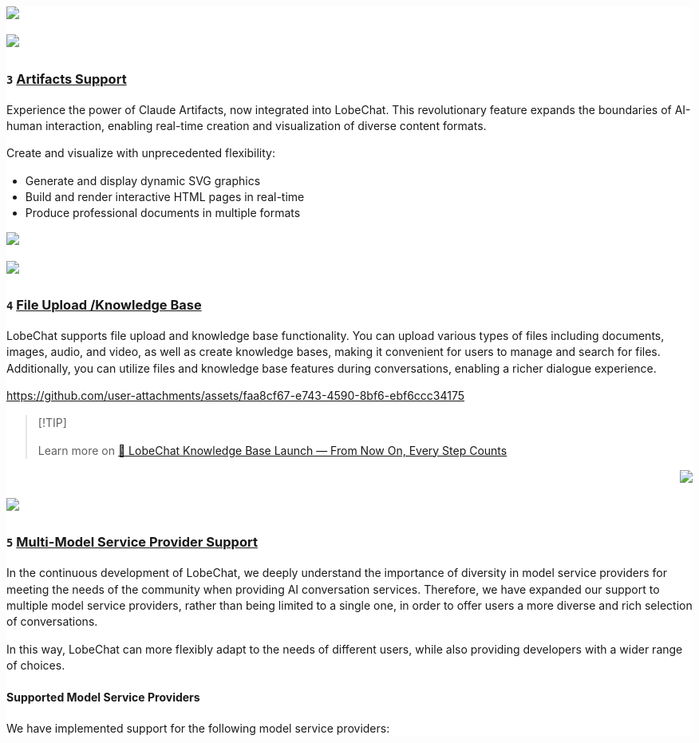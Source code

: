 [![][back-to-top]](#readme-top)

[![][image-feat-artifacts]][docs-feat-artifacts]

### `3` [Artifacts Support][docs-feat-artifacts]

Experience the power of Claude Artifacts, now integrated into LobeChat. This revolutionary feature expands the boundaries of AI-human interaction, enabling real-time creation and visualization of diverse content formats.

Create and visualize with unprecedented flexibility:

- Generate and display dynamic SVG graphics
- Build and render interactive HTML pages in real-time
- Produce professional documents in multiple formats

[![][back-to-top]](#readme-top)

[![][image-feat-knowledgebase]][docs-feat-knowledgebase]

### `4` [File Upload /Knowledge Base][docs-feat-knowledgebase]

LobeChat supports file upload and knowledge base functionality. You can upload various types of files including documents, images, audio, and video, as well as create knowledge bases, making it convenient for users to manage and search for files. Additionally, you can utilize files and knowledge base features during conversations, enabling a richer dialogue experience.

<https://github.com/user-attachments/assets/faa8cf67-e743-4590-8bf6-ebf6ccc34175>

> \[!TIP]
>
> Learn more on [📘 LobeChat Knowledge Base Launch — From Now On, Every Step Counts](https://lobehub.com/blog/knowledge-base)

<div align="right">

[![][back-to-top]](#readme-top)

</div>

[![][image-feat-privoder]][docs-feat-provider]

### `5` [Multi-Model Service Provider Support][docs-feat-provider]

In the continuous development of LobeChat, we deeply understand the importance of diversity in model service providers for meeting the needs of the community when providing AI conversation services. Therefore, we have expanded our support to multiple model service providers, rather than being limited to a single one, in order to offer users a more diverse and rich selection of conversations.

In this way, LobeChat can more flexibly adapt to the needs of different users, while also providing developers with a wider range of choices.

#### Supported Model Service Providers

We have implemented support for the following model service providers:


[back-to-top]: https://img.shields.io/badge/-BACK_TO_TOP-151515?style=flat-square
[blog]: https://lobehub.com/blog
[changelog]: https://lobehub.com/changelog
[chat-desktop]: https://raw.githubusercontent.com/lobehub/lobe-chat/lighthouse/lighthouse/chat/desktop/pagespeed.svg
[chat-desktop-report]: https://lobehub.github.io/lobe-chat/lighthouse/chat/desktop/chat_preview_lobehub_com_chat.html
[chat-mobile]: https://raw.githubusercontent.com/lobehub/lobe-chat/lighthouse/lighthouse/chat/mobile/pagespeed.svg
[chat-mobile-report]: https://lobehub.github.io/lobe-chat/lighthouse/chat/mobile/chat_preview_lobehub_com_chat.html
[chat-plugin-sdk]: https://github.com/lobehub/chat-plugin-sdk
[chat-plugin-template]: https://github.com/lobehub/chat-plugin-template
[chat-plugins-gateway]: https://github.com/lobehub/chat-plugins-gateway
[codecov-link]: https://codecov.io/gh/lobehub/lobe-chat
[codecov-shield]: https://img.shields.io/codecov/c/github/lobehub/lobe-chat?labelColor=black&style=flat-square&logo=codecov&logoColor=white
[codespaces-link]: https://codespaces.new/lobehub/lobe-chat
[codespaces-shield]: https://github.com/codespaces/badge.svg
[deploy-button-image]: https://vercel.com/button
[deploy-link]: https://vercel.com/new/clone?repository-url=https%3A%2F%2Fgithub.com%2Flobehub%2Flobe-chat&env=OPENAI_API_KEY,ACCESS_CODE&envDescription=Find%20your%20OpenAI%20API%20Key%20by%20click%20the%20right%20Learn%20More%20button.%20%7C%20Access%20Code%20can%20protect%20your%20website&envLink=https%3A%2F%2Fplatform.openai.com%2Faccount%2Fapi-keys&project-name=lobe-chat&repository-name=lobe-chat
[deploy-on-alibaba-cloud-button-image]: https://service-info-public.oss-cn-hangzhou.aliyuncs.com/computenest-en.svg
[deploy-on-alibaba-cloud-link]: https://computenest.console.aliyun.com/service/instance/create/default?type=user&ServiceName=LobeChat%E7%A4%BE%E5%8C%BA%E7%89%88
[deploy-on-repocloud-button-image]: https://d16t0pc4846x52.cloudfront.net/deploylobe.svg
[deploy-on-repocloud-link]: https://repocloud.io/details/?app_id=248
[deploy-on-sealos-button-image]: https://raw.githubusercontent.com/labring-actions/templates/main/Deploy-on-Sealos.svg
[deploy-on-sealos-link]: https://template.usw.sealos.io/deploy?templateName=lobe-chat-db
[deploy-on-zeabur-button-image]: https://zeabur.com/button.svg
[deploy-on-zeabur-link]: https://zeabur.com/templates/VZGGTI
[discord-link]: https://discord.gg/AYFPHvv2jT
[discord-shield]: https://img.shields.io/discord/1127171173982154893?color=5865F2&label=discord&labelColor=black&logo=discord&logoColor=white&style=flat-square
[discord-shield-badge]: https://img.shields.io/discord/1127171173982154893?color=5865F2&label=discord&labelColor=black&logo=discord&logoColor=white&style=for-the-badge
[docker-pulls-link]: https://hub.docker.com/r/lobehub/lobe-chat-database
[docker-pulls-shield]: https://img.shields.io/docker/pulls/lobehub/lobe-chat?color=45cc11&labelColor=black&style=flat-square&sort=semver
[docker-release-link]: https://hub.docker.com/r/lobehub/lobe-chat-database
[docker-release-shield]: https://img.shields.io/docker/v/lobehub/lobe-chat-database?color=369eff&label=docker&labelColor=black&logo=docker&logoColor=white&style=flat-square&sort=semver
[docker-size-link]: https://hub.docker.com/r/lobehub/lobe-chat-database
[docker-size-shield]: https://img.shields.io/docker/image-size/lobehub/lobe-chat-database?color=369eff&labelColor=black&style=flat-square&sort=semver
[docs]: https://lobehub.com/docs/usage/start
[docs-dev-guide]: https://github.com/lobehub/lobe-chat/wiki/index
[docs-docker]: https://lobehub.com/docs/self-hosting/server-database/docker-compose
[docs-env-var]: https://lobehub.com/docs/self-hosting/environment-variables
[docs-feat-agent]: https://lobehub.com/docs/usage/features/agent-market
[docs-feat-artifacts]: https://lobehub.com/docs/usage/features/artifacts
[docs-feat-auth]: https://lobehub.com/docs/usage/features/auth
[docs-feat-branch]: https://lobehub.com/docs/usage/features/branching-conversations
[docs-feat-cot]: https://lobehub.com/docs/usage/features/cot
[docs-feat-database]: https://lobehub.com/docs/usage/features/database
[docs-feat-knowledgebase]: https://lobehub.com/blog/knowledge-base
[docs-feat-local]: https://lobehub.com/docs/usage/features/local-llm
[docs-feat-mobile]: https://lobehub.com/docs/usage/features/mobile
[docs-feat-plugin]: https://lobehub.com/docs/usage/features/plugin-system
[docs-feat-provider]: https://lobehub.com/docs/usage/features/multi-ai-providers
[docs-feat-pwa]: https://lobehub.com/docs/usage/features/pwa
[docs-feat-t2i]: https://lobehub.com/docs/usage/features/text-to-image
[docs-feat-theme]: https://lobehub.com/docs/usage/features/theme
[docs-feat-tts]: https://lobehub.com/docs/usage/features/tts
[docs-feat-vision]: https://lobehub.com/docs/usage/features/vision
[docs-function-call]: https://lobehub.com/blog/openai-function-call
[docs-lighthouse]: https://github.com/lobehub/lobe-chat/wiki/Lighthouse
[docs-plugin-dev]: https://lobehub.com/docs/usage/plugins/development
[docs-self-hosting]: https://lobehub.com/docs/self-hosting/start
[docs-upstream-sync]: https://lobehub.com/docs/self-hosting/advanced/upstream-sync
[docs-usage-ollama]: https://lobehub.com/docs/usage/providers/ollama
[docs-usage-plugin]: https://lobehub.com/docs/usage/plugins/basic
[fossa-license-link]: https://app.fossa.com/projects/git%2Bgithub.com%2Flobehub%2Flobe-chat
[fossa-license-shield]: https://app.fossa.com/api/projects/git%2Bgithub.com%2Flobehub%2Flobe-chat.svg?type=large
[github-action-release-link]: https://github.com/actions/workflows/lobehub/lobe-chat/release.yml
[github-action-release-shield]: https://img.shields.io/github/actions/workflow/status/lobehub/lobe-chat/release.yml?label=release&labelColor=black&logo=githubactions&logoColor=white&style=flat-square
[github-action-test-link]: https://github.com/actions/workflows/lobehub/lobe-chat/test.yml
[github-action-test-shield]: https://img.shields.io/github/actions/workflow/status/lobehub/lobe-chat/test.yml?label=test&labelColor=black&logo=githubactions&logoColor=white&style=flat-square
[github-contributors-link]: https://github.com/lobehub/lobe-chat/graphs/contributors
[github-contributors-shield]: https://img.shields.io/github/contributors/lobehub/lobe-chat?color=c4f042&labelColor=black&style=flat-square
[github-forks-link]: https://github.com/lobehub/lobe-chat/network/members
[github-forks-shield]: https://img.shields.io/github/forks/lobehub/lobe-chat?color=8ae8ff&labelColor=black&style=flat-square
[github-issues-link]: https://github.com/lobehub/lobe-chat/issues
[github-issues-shield]: https://img.shields.io/github/issues/lobehub/lobe-chat?color=ff80eb&labelColor=black&style=flat-square
[github-license-link]: https://github.com/lobehub/lobe-chat/blob/main/LICENSE
[github-license-shield]: https://img.shields.io/badge/license-apache%202.0-white?labelColor=black&style=flat-square
[github-project-link]: https://github.com/lobehub/lobe-chat/projects
[github-release-link]: https://github.com/lobehub/lobe-chat/releases
[github-release-shield]: https://img.shields.io/github/v/release/lobehub/lobe-chat?color=369eff&labelColor=black&logo=github&style=flat-square
[github-releasedate-link]: https://github.com/lobehub/lobe-chat/releases
[github-releasedate-shield]: https://img.shields.io/github/release-date/lobehub/lobe-chat?labelColor=black&style=flat-square
[github-stars-link]: https://github.com/lobehub/lobe-chat/network/stargazers
[github-stars-shield]: https://img.shields.io/github/stars/lobehub/lobe-chat?color=ffcb47&labelColor=black&style=flat-square
[github-trending-shield]: https://trendshift.io/api/badge/repositories/2256
[github-trending-url]: https://trendshift.io/repositories/2256
[image-banner]: https://github.com/user-attachments/assets/6f293c7f-47b4-47eb-9202-fe68a942d35b
[image-feat-agent]: https://github.com/user-attachments/assets/b3ab6e35-4fbc-468d-af10-e3e0c687350f
[image-feat-artifacts]: https://github.com/user-attachments/assets/7f95fad6-b210-4e6e-84a0-7f39e96f3a00
[image-feat-auth]: https://github.com/user-attachments/assets/80bb232e-19d1-4f97-98d6-e291f3585e6d
[image-feat-branch]: https://github.com/user-attachments/assets/92f72082-02bd-4835-9c54-b089aad7fd41
[image-feat-cot]: https://github.com/user-attachments/assets/f74f1139-d115-4e9c-8c43-040a53797a5e
[image-feat-database]: https://github.com/user-attachments/assets/f1697c8b-d1fb-4dac-ba05-153c6295d91d
[image-feat-knowledgebase]: https://github.com/user-attachments/assets/7da7a3b2-92fd-4630-9f4e-8560c74955ae
[image-feat-local]: https://github.com/user-attachments/assets/1239da50-d832-4632-a7ef-bd754c0f3850
[image-feat-mobile]: https://github.com/user-attachments/assets/32cf43c4-96bd-4a4c-bfb6-59acde6fe380
[image-feat-plugin]: https://github.com/user-attachments/assets/66a891ac-01b6-4e3f-b978-2eb07b489b1b
[image-feat-privoder]: https://github.com/user-attachments/assets/e553e407-42de-4919-977d-7dbfcf44a821
[image-feat-pwa]: https://github.com/user-attachments/assets/9647f70f-b71b-43b6-9564-7cdd12d1c24d
[image-feat-t2i]: https://github.com/user-attachments/assets/708274a7-2458-494b-a6ec-b73dfa1fa7c2
[image-feat-theme]: https://github.com/user-attachments/assets/b47c39f1-806f-492b-8fcb-b0fa973937c1
[image-feat-tts]: https://github.com/user-attachments/assets/50189597-2cc3-4002-b4c8-756a52ad5c0a
[image-feat-vision]: https://github.com/user-attachments/assets/18574a1f-46c2-4cbc-af2c-35a86e128a07
[image-overview]: https://github.com/user-attachments/assets/dbfaa84a-2c82-4dd9-815c-5be616f264a4
[image-star]: https://github.com/user-attachments/assets/c3b482e7-cef5-4e94-bef9-226900ecfaab
[issues-link]: https://img.shields.io/github/issues/lobehub/lobe-chat.svg?style=flat
[lobe-chat-plugins]: https://github.com/lobehub/lobe-chat-plugins
[lobe-commit]: https://github.com/lobehub/lobe-commit/tree/master/packages/lobe-commit
[lobe-i18n]: https://github.com/lobehub/lobe-commit/tree/master/packages/lobe-i18n
[lobe-icons-github]: https://github.com/lobehub/lobe-icons
[lobe-icons-link]: https://www.npmjs.com/package/@lobehub/icons
[lobe-icons-shield]: https://img.shields.io/npm/v/@lobehub/icons?color=369eff&labelColor=black&logo=npm&logoColor=white&style=flat-square
[lobe-lint-github]: https://github.com/lobehub/lobe-lint
[lobe-lint-link]: https://www.npmjs.com/package/@lobehub/lint
[lobe-lint-shield]: https://img.shields.io/npm/v/@lobehub/lint?color=369eff&labelColor=black&logo=npm&logoColor=white&style=flat-square
[lobe-midjourney-webui]: https://github.com/lobehub/lobe-midjourney-webui
[lobe-theme]: https://github.com/lobehub/sd-webui-lobe-theme
[lobe-tts-github]: https://github.com/lobehub/lobe-tts
[lobe-tts-link]: https://www.npmjs.com/package/@lobehub/tts
[lobe-tts-shield]: https://img.shields.io/npm/v/@lobehub/tts?color=369eff&labelColor=black&logo=npm&logoColor=white&style=flat-square
[lobe-ui-github]: https://github.com/lobehub/lobe-ui
[lobe-ui-link]: https://www.npmjs.com/package/@lobehub/ui
[lobe-ui-shield]: https://img.shields.io/npm/v/@lobehub/ui?color=369eff&labelColor=black&logo=npm&logoColor=white&style=flat-square
[official-site]: https://lobehub.com
[pr-welcome-link]: https://github.com/lobehub/lobe-chat/pulls
[pr-welcome-shield]: https://img.shields.io/badge/🤯_pr_welcome-%E2%86%92-ffcb47?labelColor=black&style=for-the-badge
[profile-link]: https://github.com/lobehub
[share-linkedin-link]: https://linkedin.com/feed
[share-linkedin-shield]: https://img.shields.io/badge/-share%20on%20linkedin-black?labelColor=black&logo=linkedin&logoColor=white&style=flat-square
[share-mastodon-link]: https://mastodon.social/share?text=Check%20this%20GitHub%20repository%20out%20%F0%9F%A4%AF%20LobeChat%20-%20An%20open-source,%20extensible%20%28Function%20Calling%29,%20high-performance%20chatbot%20framework.%20It%20supports%20one-click%20free%20deployment%20of%20your%20private%20ChatGPT%2FLLM%20web%20application.%20https://github.com/lobehub/lobe-chat%20#chatbot%20#chatGPT%20#openAI
[share-mastodon-shield]: https://img.shields.io/badge/-share%20on%20mastodon-black?labelColor=black&logo=mastodon&logoColor=white&style=flat-square
[share-reddit-link]: https://www.reddit.com/submit?title=Check%20this%20GitHub%20repository%20out%20%F0%9F%A4%AF%20LobeChat%20-%20An%20open-source%2C%20extensible%20%28Function%20Calling%29%2C%20high-performance%20chatbot%20framework.%20It%20supports%20one-click%20free%20deployment%20of%20your%20private%20ChatGPT%2FLLM%20web%20application.%20%23chatbot%20%23chatGPT%20%23openAI&url=https%3A%2F%2Fgithub.com%2Flobehub%2Flobe-chat
[share-reddit-shield]: https://img.shields.io/badge/-share%20on%20reddit-black?labelColor=black&logo=reddit&logoColor=white&style=flat-square
[share-telegram-link]: https://t.me/share/url"?text=Check%20this%20GitHub%20repository%20out%20%F0%9F%A4%AF%20LobeChat%20-%20An%20open-source%2C%20extensible%20%28Function%20Calling%29%2C%20high-performance%20chatbot%20framework.%20It%20supports%20one-click%20free%20deployment%20of%20your%20private%20ChatGPT%2FLLM%20web%20application.%20%23chatbot%20%23chatGPT%20%23openAI&url=https%3A%2F%2Fgithub.com%2Flobehub%2Flobe-chat
[share-telegram-shield]: https://img.shields.io/badge/-share%20on%20telegram-black?labelColor=black&logo=telegram&logoColor=white&style=flat-square
[share-weibo-link]: http://service.weibo.com/share/share.php?sharesource=weibo&title=Check%20this%20GitHub%20repository%20out%20%F0%9F%A4%AF%20LobeChat%20-%20An%20open-source%2C%20extensible%20%28Function%20Calling%29%2C%20high-performance%20chatbot%20framework.%20It%20supports%20one-click%20free%20deployment%20of%20your%20private%20ChatGPT%2FLLM%20web%20application.%20%23chatbot%20%23chatGPT%20%23openAI&url=https%3A%2F%2Fgithub.com%2Flobehub%2Flobe-chat
[share-weibo-shield]: https://img.shields.io/badge/-share%20on%20weibo-black?labelColor=black&logo=sinaweibo&logoColor=white&style=flat-square
[share-whatsapp-link]: https://api.whatsapp.com/send?text=Check%20this%20GitHub%20repository%20out%20%F0%9F%A4%AF%20LobeChat%20-%20An%20open-source%2C%20extensible%20%28Function%20Calling%29%2C%20high-performance%20chatbot%20framework.%20It%20supports%20one-click%20free%20deployment%20of%20your%20private%20ChatGPT%2FLLM%20web%20application.%20https%3A%2F%2Fgithub.com%2Flobehub%2Flobe-chat%20%23chatbot%20%23chatGPT%20%23openAI
[share-whatsapp-shield]: https://img.shields.io/badge/-share%20on%20whatsapp-black?labelColor=black&logo=whatsapp&logoColor=white&style=flat-square
[share-x-link]: https://x.com/intent/tweet?hashtags=chatbot%2CchatGPT%2CopenAI&text=Check%20this%20GitHub%20repository%20out%20%F0%9F%A4%AF%20LobeChat%20-%20An%20open-source%2C%20extensible%20%28Function%20Calling%29%2C%20high-performance%20chatbot%20framework.%20It%20supports%20one-click%20free%20deployment%20of%20your%20private%20ChatGPT%2FLLM%20web%20application.&url=https%3A%2F%2Fgithub.com%2Flobehub%2Flobe-chat
[share-x-shield]: https://img.shields.io/badge/-share%20on%20x-black?labelColor=black&logo=x&logoColor=white&style=flat-square
[sponsor-link]: https://opencollective.com/lobehub 'Become ❤️ LobeHub Sponsor'
[sponsor-shield]: https://img.shields.io/badge/-Sponsor%20LobeHub-f04f88?logo=opencollective&logoColor=white&style=flat-square
[submit-agents-link]: https://github.com/lobehub/lobe-chat-agents
[submit-agents-shield]: https://img.shields.io/badge/🤖/🏪_submit_agent-%E2%86%92-c4f042?labelColor=black&style=for-the-badge
[submit-plugin-link]: https://github.com/lobehub/lobe-chat-plugins
[submit-plugin-shield]: https://img.shields.io/badge/🧩/🏪_submit_plugin-%E2%86%92-95f3d9?labelColor=black&style=for-the-badge
[vercel-link]: https://chat-preview.lobehub.com
[vercel-shield]: https://img.shields.io/badge/vercel-online-55b467?labelColor=black&logo=vercel&style=flat-square
[vercel-shield-badge]: https://img.shields.io/badge/TRY%20LOBECHAT-ONLINE-55b467?labelColor=black&logo=vercel&style=for-the-badge